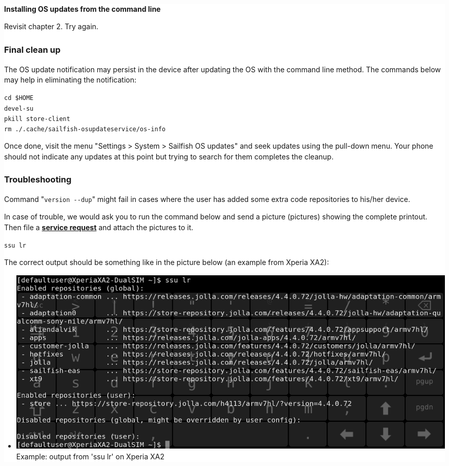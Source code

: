 **Installing OS updates from the command line**

Revisit chapter 2. Try again.

### Final clean up

The OS update notification may persist in the device after updating the OS with the command line method. The commands below may help in eliminating the notification:

```
cd $HOME  
devel-su  
pkill store-client
rm ./.cache/sailfish-osupdateservice/os-info
```

Once done, visit the menu "Settings > System > Sailfish OS updates" and seek updates using the pull-down menu. Your phone should not indicate any updates at this point but trying to search for them completes the cleanup.

### Troubleshooting

Command "`version --dup`" might fail in cases where the user has added some extra code repositories to his/her device. 

In case of trouble, we would ask you to run the command below and send a picture (pictures) showing the complete printout. Then file a **[service request](https://jolla.zendesk.com/hc/en-us/requests/new)** and attach the pictures to it.

```
ssu lr
```

The correct output should be something like in the picture below (an example from Xperia XA2):

<div class="flex-images" markdown="1">

* <a href="Example-ssu-lr-xa2.png"><img src="Example-ssu-lr-xa2.png" alt="Example: output from ssu lr on Xperia XA2"></a>
  <span class="md_figcaption">
    Example: output from 'ssu lr' on Xperia XA2
  </span>
</div>
